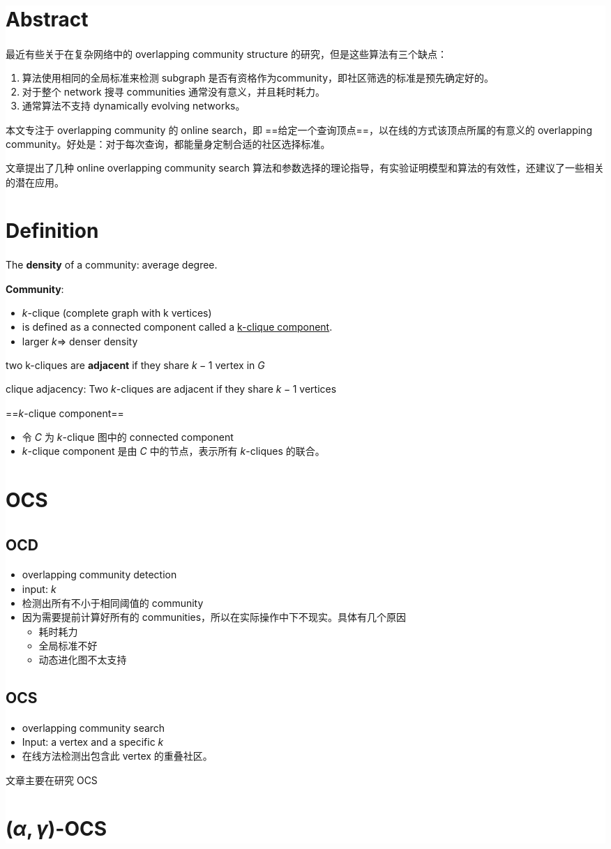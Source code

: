 # Abstract

最近有些关于在复杂网络中的 overlapping community structure 的研究，但是这些算法有三个缺点：

1. 算法使用相同的全局标准来检测 subgraph 是否有资格作为community，即社区筛选的标准是预先确定好的。
2. 对于整个 network 搜寻 communities 通常没有意义，并且耗时耗力。
3. 通常算法不支持 dynamically evolving networks。

本文专注于 overlapping community 的 online search，即 ==给定一个查询顶点==，以在线的方式该顶点所属的有意义的 overlapping community。好处是：对于每次查询，都能量身定制合适的社区选择标准。

文章提出了几种 online overlapping community search 算法和参数选择的理论指导，有实验证明模型和算法的有效性，还建议了一些相关的潜在应用。

# Definition

The **density** of a community: average degree.

**Community**: 

- $k$-clique (complete graph with k vertices)
- is defined as a connected component called a <u>k-clique component</u>.
- larger $k \Rightarrow$ denser density

two k-cliques are **adjacent** if they share $k − 1$ vertex in $G$

clique adjacency: Two $k$-cliques are adjacent if they share $k − 1$ vertices

==$k$-clique component==

- 令 $C$ 为 $k$-clique 图中的 connected component
- $k$-clique component 是由 $C$ 中的节点，表示所有 $k$-cliques 的联合。

# OCS

## OCD

- overlapping community detection
- input: $k$
- 检测出所有不小于相同阈值的 community
- 因为需要提前计算好所有的 communities，所以在实际操作中下不现实。具体有几个原因
  - 耗时耗力
  - 全局标准不好
  - 动态进化图不太支持

## OCS

- overlapping community search
- Input: a vertex and a specific $k$
- 在线方法检测出包含此 vertex 的重叠社区。

文章主要在研究 OCS

# $(\alpha,\gamma)$-OCS
